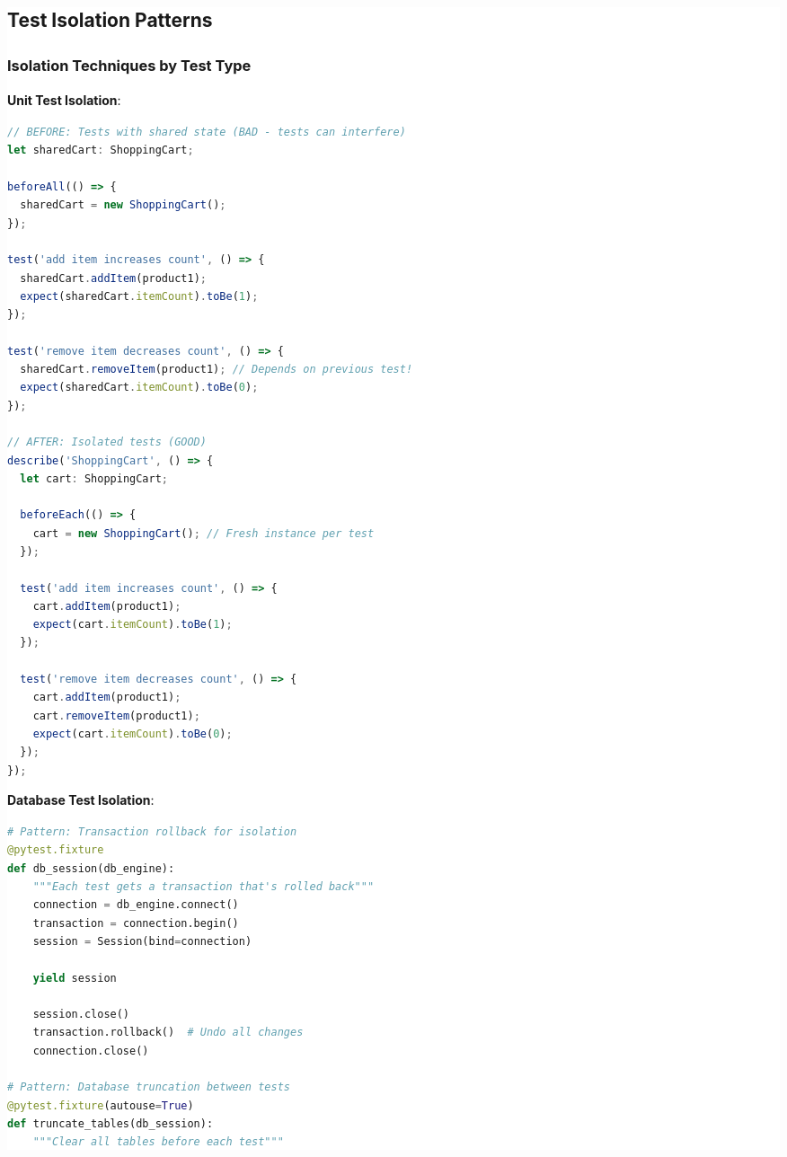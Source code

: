 ## Test Isolation Patterns

### Isolation Techniques by Test Type

**Unit Test Isolation**:
```typescript
// BEFORE: Tests with shared state (BAD - tests can interfere)
let sharedCart: ShoppingCart;

beforeAll(() => {
  sharedCart = new ShoppingCart();
});

test('add item increases count', () => {
  sharedCart.addItem(product1);
  expect(sharedCart.itemCount).toBe(1);
});

test('remove item decreases count', () => {
  sharedCart.removeItem(product1); // Depends on previous test!
  expect(sharedCart.itemCount).toBe(0);
});

// AFTER: Isolated tests (GOOD)
describe('ShoppingCart', () => {
  let cart: ShoppingCart;

  beforeEach(() => {
    cart = new ShoppingCart(); // Fresh instance per test
  });

  test('add item increases count', () => {
    cart.addItem(product1);
    expect(cart.itemCount).toBe(1);
  });

  test('remove item decreases count', () => {
    cart.addItem(product1);
    cart.removeItem(product1);
    expect(cart.itemCount).toBe(0);
  });
});
```

**Database Test Isolation**:
```python
# Pattern: Transaction rollback for isolation
@pytest.fixture
def db_session(db_engine):
    """Each test gets a transaction that's rolled back"""
    connection = db_engine.connect()
    transaction = connection.begin()
    session = Session(bind=connection)

    yield session

    session.close()
    transaction.rollback()  # Undo all changes
    connection.close()

# Pattern: Database truncation between tests
@pytest.fixture(autouse=True)
def truncate_tables(db_session):
    """Clear all tables before each test"""
```